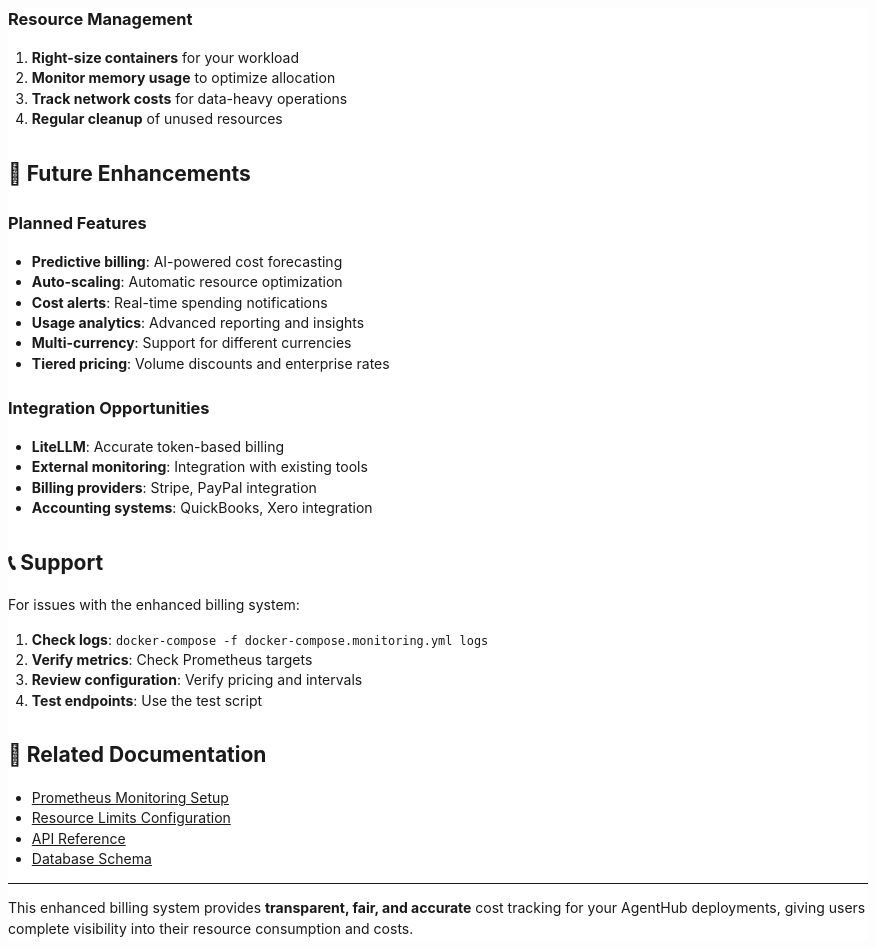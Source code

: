 ### **Resource Management**
1. **Right-size containers** for your workload
2. **Monitor memory usage** to optimize allocation
3. **Track network costs** for data-heavy operations
4. **Regular cleanup** of unused resources

## 🔮 Future Enhancements

### **Planned Features**
- **Predictive billing**: AI-powered cost forecasting
- **Auto-scaling**: Automatic resource optimization
- **Cost alerts**: Real-time spending notifications
- **Usage analytics**: Advanced reporting and insights
- **Multi-currency**: Support for different currencies
- **Tiered pricing**: Volume discounts and enterprise rates

### **Integration Opportunities**
- **LiteLLM**: Accurate token-based billing
- **External monitoring**: Integration with existing tools
- **Billing providers**: Stripe, PayPal integration
- **Accounting systems**: QuickBooks, Xero integration

## 📞 Support

For issues with the enhanced billing system:

1. **Check logs**: `docker-compose -f docker-compose.monitoring.yml logs`
2. **Verify metrics**: Check Prometheus targets
3. **Review configuration**: Verify pricing and intervals
4. **Test endpoints**: Use the test script

## 🔗 Related Documentation

- [Prometheus Monitoring Setup](MONITORING_README.md)
- [Resource Limits Configuration](documentation/RESOURCE_LIMITS_README.md)
- [API Reference](documentation/CLI_REFERENCE.md)
- [Database Schema](documentation/DATABASE_SCHEMA.md)

---

This enhanced billing system provides **transparent, fair, and accurate** cost tracking for your AgentHub deployments, giving users complete visibility into their resource consumption and costs.
